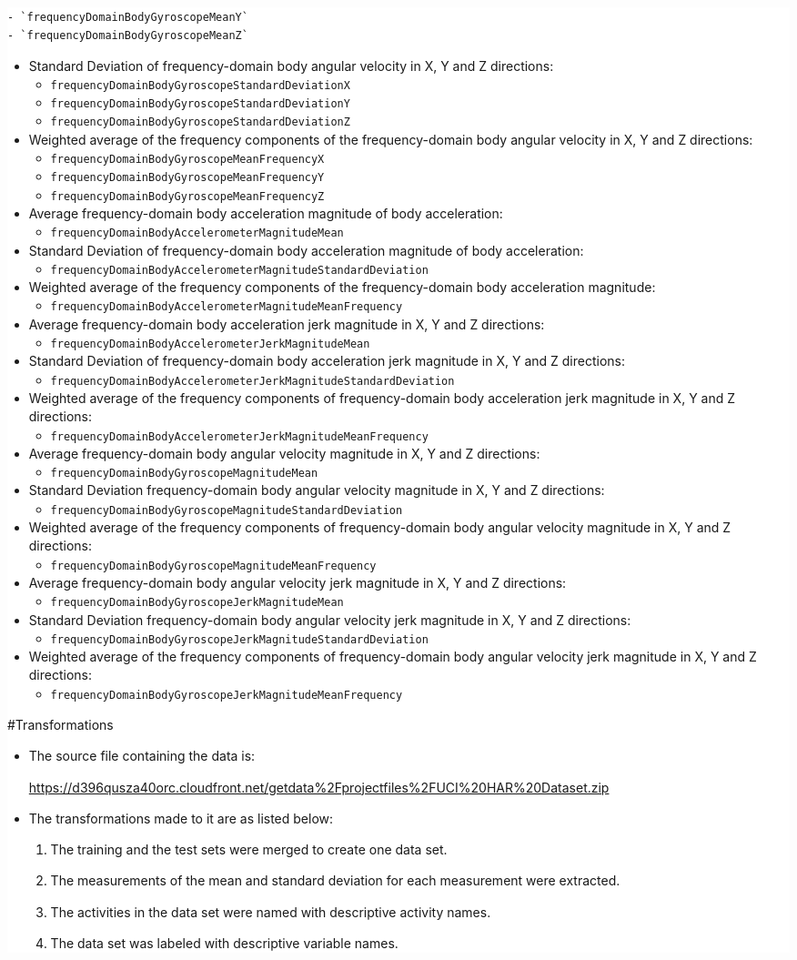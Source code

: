     - `frequencyDomainBodyGyroscopeMeanY`
    - `frequencyDomainBodyGyroscopeMeanZ`
- Standard Deviation of frequency-domain body angular velocity in X, Y and Z directions:
    - `frequencyDomainBodyGyroscopeStandardDeviationX`
    - `frequencyDomainBodyGyroscopeStandardDeviationY`
    - `frequencyDomainBodyGyroscopeStandardDeviationZ`
- Weighted average of the frequency components of the frequency-domain body angular velocity in X, Y and Z directions:
  	- `frequencyDomainBodyGyroscopeMeanFrequencyX`
  	- `frequencyDomainBodyGyroscopeMeanFrequencyY`
  	- `frequencyDomainBodyGyroscopeMeanFrequencyZ`
- Average frequency-domain body acceleration magnitude of body acceleration:
    - `frequencyDomainBodyAccelerometerMagnitudeMean`
- Standard Deviation of frequency-domain body acceleration magnitude of body acceleration:
    - `frequencyDomainBodyAccelerometerMagnitudeStandardDeviation`
- Weighted average of the frequency components of the frequency-domain body acceleration magnitude:
    - `frequencyDomainBodyAccelerometerMagnitudeMeanFrequency`
- Average frequency-domain body acceleration jerk magnitude in X, Y and Z directions:
    - `frequencyDomainBodyAccelerometerJerkMagnitudeMean`
- Standard Deviation of frequency-domain body acceleration jerk magnitude in X, Y and Z directions:
    - `frequencyDomainBodyAccelerometerJerkMagnitudeStandardDeviation`
- Weighted average of the frequency components of frequency-domain body acceleration jerk magnitude in X, Y and Z directions:
    - `frequencyDomainBodyAccelerometerJerkMagnitudeMeanFrequency`
- Average frequency-domain body angular velocity magnitude in X, Y and Z directions:
    - `frequencyDomainBodyGyroscopeMagnitudeMean`
- Standard Deviation frequency-domain body angular velocity magnitude in X, Y and Z directions:
    - `frequencyDomainBodyGyroscopeMagnitudeStandardDeviation`
- Weighted average of the frequency components of frequency-domain body angular velocity magnitude in X, Y and Z directions:
    - `frequencyDomainBodyGyroscopeMagnitudeMeanFrequency`
- Average frequency-domain body angular velocity jerk magnitude in X, Y and Z directions:
    - `frequencyDomainBodyGyroscopeJerkMagnitudeMean`
- Standard Deviation frequency-domain body angular velocity jerk magnitude in X, Y and Z directions:
    - `frequencyDomainBodyGyroscopeJerkMagnitudeStandardDeviation`
- Weighted average of the frequency components of frequency-domain body angular velocity jerk magnitude in X, Y and Z directions:
    - `frequencyDomainBodyGyroscopeJerkMagnitudeMeanFrequency`

#Transformations
- The source file containing the data is:

    <https://d396qusza40orc.cloudfront.net/getdata%2Fprojectfiles%2FUCI%20HAR%20Dataset.zip>

- The transformations made to it are as listed below:

    1. The training and the test sets were merged to create one data set.
    
    2. The measurements of the mean and standard deviation for each measurement were extracted.
    
    3. The activities in the data set were named with descriptive activity names.
    
    4. The data set was labeled with descriptive variable names.
    